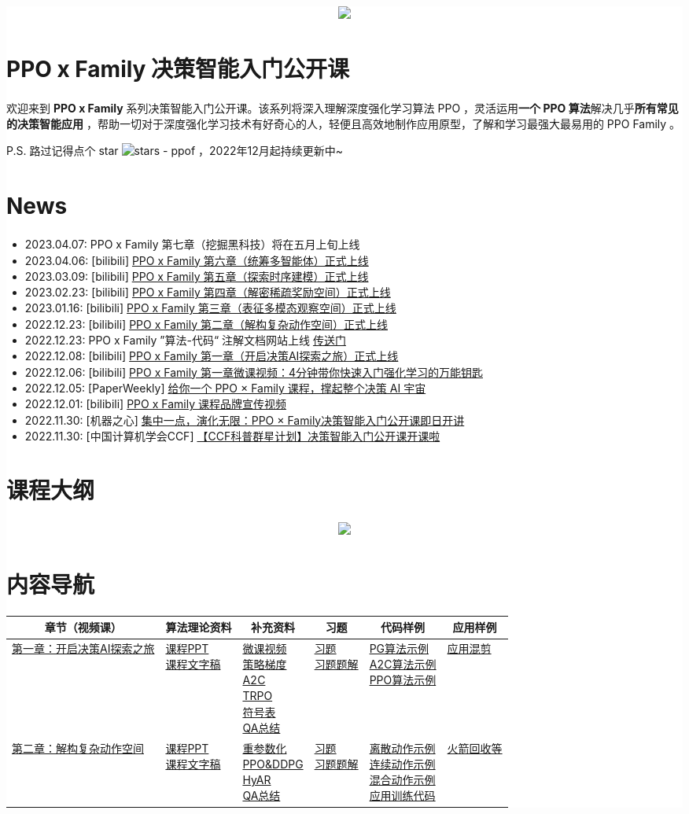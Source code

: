 <div align="center">
    <a href="https://github.com/opendilab/PPOxFamily"><img width="500px" height="auto" src="https://github.com/opendilab/PPOxFamily/blob/main/assets/ppof_logo.png"></a>
</div>

# PPO x Family 决策智能入门公开课
欢迎来到 **PPO x Family** 系列决策智能入门公开课。该系列将深入理解深度强化学习算法 PPO ，灵活运用**一个 PPO 算法**解决几乎**所有常见的决策智能应用** ，帮助一切对于深度强化学习技术有好奇心的人，轻便且高效地制作应用原型，了解和学习最强大最易用的 PPO Family 。


P.S. 路过记得点个 star ![stars - ppof](https://img.shields.io/github/stars/opendilab/PPOxFamily?style=social) ，2022年12月起持续更新中~



# News
- 2023.04.07: PPO x Family 第七章（挖掘黑科技）将在五月上旬上线
- 2023.04.06: [bilibili] [PPO x Family 第六章（统筹多智能体）正式上线](https://www.bilibili.com/video/BV1dg4y1g7BC)
- 2023.03.09: [bilibili] [PPO x Family 第五章（探索时序建模）正式上线](https://www.bilibili.com/video/BV1Uj411u7GA)
- 2023.02.23: [bilibili] [PPO x Family 第四章（解密稀疏奖励空间）正式上线](https://www.bilibili.com/video/BV15j411F7ni)
- 2023.01.16: [bilibili] [PPO x Family 第三章（表征多模态观察空间）正式上线](https://www.bilibili.com/video/BV1rK411r7Kg)
- 2022.12.23: [bilibili] [PPO x Family 第二章（解构复杂动作空间）正式上线](https://www.bilibili.com/video/BV1wv4y167w2)
- 2022.12.23: PPO x Family ”算法-代码“ 注解文档网站上线 [传送门](https://opendilab.github.io/PPOxFamily/)
- 2022.12.08: [bilibili] [PPO x Family 第一章（开启决策AI探索之旅）正式上线](https://www.bilibili.com/video/BV1cG4y137dJ)
- 2022.12.06: [bilibili] [PPO x Family 第一章微课视频：4分钟带你快速入门强化学习的万能钥匙](https://www.bilibili.com/video/BV1e841157Um/)
- 2022.12.05: [PaperWeekly] [给你一个 PPO × Family 课程，撑起整个决策 AI 宇宙](https://mp.weixin.qq.com/s/KCKfH1VnQGnNWW6svVxdXw)
- 2022.12.01: [bilibili] [PPO x Family 课程品牌宣传视频](https://www.bilibili.com/video/BV1sK411R7JP/?spm_id_from=333.337.search-card.all.click)
- 2022.11.30: [机器之心] [集中一点，演化无限：PPO × Family决策智能入门公开课即日开讲](https://mp.weixin.qq.com/s/l_JB3-BgLE2pEBJ2zgRkGQ)
- 2022.11.30: [中国计算机学会CCF] [【CCF科普群星计划】决策智能入门公开课开课啦](https://mp.weixin.qq.com/s/NkHi7eeUgQkp31R5Qgsbvw)



# 课程大纲

<div align="center">
    <a href="https://github.com/opendilab/PPOxFamily"><img width="1000px" height="auto" src="https://github.com/opendilab/PPOxFamily/blob/main/assets/outline.png"></a>
</div>

# 内容导航
| 章节（视频课） |  算法理论资料 | 补充资料 | 习题 |代码样例 | 应用样例|
|------|-----|----------|-------|-----| ---|
| [第一章：开启决策AI探索之旅](https://www.bilibili.com/video/BV1cG4y137dJ) | [课程PPT](https://github.com/opendilab/PPOxFamily/blob/main/chapter1_overview/chapter1_lecture.pdf) <br> [课程文字稿](https://github.com/opendilab/PPOxFamily/blob/main/chapter1_overview/chapter1_manuscript.pdf) | [微课视频](https://www.bilibili.com/video/BV1e841157Um) <br> [策略梯度](https://github.com/opendilab/PPOxFamily/blob/main/chapter1_overview/chapter1_supp_pg.pdf) <br> [A2C](https://github.com/opendilab/PPOxFamily/blob/main/chapter1_overview/chapter1_supp_a2c.pdf) <br> [TRPO](https://github.com/opendilab/PPOxFamily/blob/main/chapter1_overview/chapter1_supp_trpo.pdf) <br> [符号表](https://github.com/opendilab/PPOxFamily/blob/main/common/notation.pdf) <br> [QA总结](https://github.com/opendilab/PPOxFamily/blob/main/chapter1_overview/chapter1_qa.pdf) | [习题](https://github.com/opendilab/PPOxFamily/blob/main/chapter1_overview/chapter1_homework.pdf) <br> [习题题解](https://github.com/opendilab/PPOxFamily/blob/main/chapter1_overview/chapter1_hw_solution.pdf) | [PG算法示例](https://github.com/opendilab/PPOxFamily/blob/main/chapter1_overview/pg_zh.py) <br> [A2C算法示例](https://github.com/opendilab/PPOxFamily/blob/main/chapter1_overview/a2c_zh.py) <br> [PPO算法示例](https://github.com/opendilab/PPOxFamily/blob/main/chapter1_overview/ppo_zh.py) | [应用混剪](https://www.bilibili.com/video/BV1vW4y1M7cH/?spm_id_from=333.337.search-card.all.click) |
| [第二章：解构复杂动作空间](https://www.bilibili.com/video/BV1wv4y167w2) | [课程PPT](https://github.com/opendilab/PPOxFamily/blob/main/chapter2_action/chapter2_lecture.pdf) <br> [课程文字稿](https://github.com/opendilab/PPOxFamily/blob/main/chapter2_action/chapter2_manuscript.pdf) | [重参数化](https://github.com/opendilab/PPOxFamily/blob/main/chapter2_action/chapter2_supp_reparameterization.pdf) <br> [PPO&DDPG](https://github.com/opendilab/PPOxFamily/blob/main/chapter2_action/chapter2_supp_ppovsddpg.pdf) <br> [HyAR](https://github.com/opendilab/PPOxFamily/blob/main/chapter2_action/chapter2_supp_hyar.pdf) <br> [QA总结](https://github.com/opendilab/PPOxFamily/blob/main/chapter2_action/chapter2_qa.pdf) | [习题](https://github.com/opendilab/PPOxFamily/blob/main/chapter2_action/chapter2_homework.pdf) <br> [习题题解](https://github.com/opendilab/PPOxFamily/blob/main/chapter2_action/chapter2_hw_solution.pdf) | [离散动作示例](https://github.com/opendilab/PPOxFamily/blob/main/chapter2_action/discrete_tutorial_zh.py) <br> [连续动作示例](https://github.com/opendilab/PPOxFamily/blob/main/chapter2_action/continuous_tutorial_zh.py) <br> [混合动作示例](https://github.com/opendilab/PPOxFamily/blob/main/chapter2_action/hybrid_tutorial_zh.py) <br> [应用训练代码](https://github.com/opendilab/PPOxFamily/blob/main/chapter2_action/chapter2_application_demo.py) | [火箭回收等](https://github.com/opendilab/PPOxFamily/issues/4) |